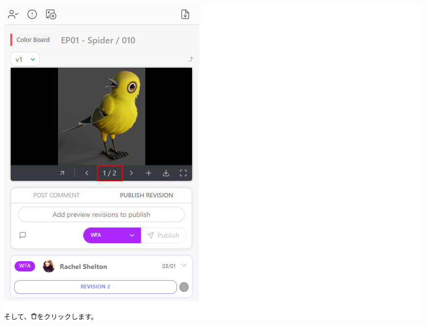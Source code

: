![enlarge comment section](../img/getting-started/enlarge_comment.png)

そして、![delete button](../img/getting-started/delete_button.png)をクリックします。
